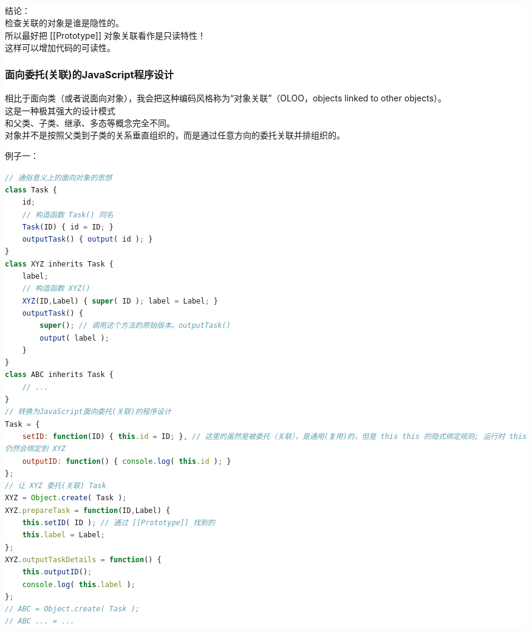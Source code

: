 结论：  
检查关联的对象是谁是隐性的。  
所以最好把 [[Prototype]] 对象关联看作是只读特性！  
这样可以增加代码的可读性。  

### 面向委托(关联)的JavaScript程序设计
相比于面向类（或者说面向对象），我会把这种编码风格称为“对象关联”（OLOO，objects linked to other objects）。  
这是一种极其强大的设计模式  
和父类、子类、继承、多态等概念完全不同。  
对象并不是按照父类到子类的关系垂直组织的，而是通过任意方向的委托关联并排组织的。  

例子一：  

```js
// 通俗意义上的面向对象的思想
class Task {
	id;
	// 构造函数 Task() 同名
	Task(ID) { id = ID; }
	outputTask() { output( id ); }
}
class XYZ inherits Task {
	label;
	// 构造函数 XYZ()
	XYZ(ID,Label) { super( ID ); label = Label; }
	outputTask() {
		super(); // 调用这个方法的原始版本。outputTask()
		output( label ); 
	}
}
class ABC inherits Task {
	// ...
}
// 转换为JavaScript面向委托(关联)的程序设计
Task = {
	setID: function(ID) { this.id = ID; }, // 这里的虽然是被委托（关联），是通用(复用)的，但是 this this 的隐式绑定规则; 运行时 this 仍然会绑定到 XYZ
	outputID: function() { console.log( this.id ); }
};
// 让 XYZ 委托(关联) Task
XYZ = Object.create( Task );
XYZ.prepareTask = function(ID,Label) {
	this.setID( ID ); // 通过 [[Prototype]] 找到的
	this.label = Label;
};
XYZ.outputTaskDetails = function() {
	this.outputID();
	console.log( this.label );
};
// ABC = Object.create( Task );
// ABC ... = ...
```
